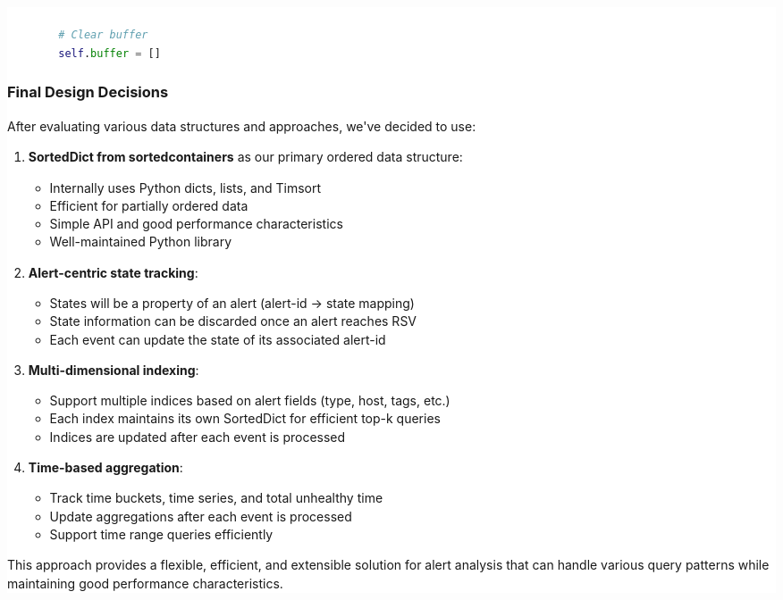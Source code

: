 ```python
        
        # Clear buffer
        self.buffer = []
```

### Final Design Decisions

After evaluating various data structures and approaches, we've decided to use:

1. **SortedDict from sortedcontainers** as our primary ordered data structure:
   - Internally uses Python dicts, lists, and Timsort
   - Efficient for partially ordered data
   - Simple API and good performance characteristics
   - Well-maintained Python library

2. **Alert-centric state tracking**:
   - States will be a property of an alert (alert-id → state mapping)
   - State information can be discarded once an alert reaches RSV
   - Each event can update the state of its associated alert-id

3. **Multi-dimensional indexing**:
   - Support multiple indices based on alert fields (type, host, tags, etc.)
   - Each index maintains its own SortedDict for efficient top-k queries
   - Indices are updated after each event is processed

4. **Time-based aggregation**:
   - Track time buckets, time series, and total unhealthy time
   - Update aggregations after each event is processed
   - Support time range queries efficiently

This approach provides a flexible, efficient, and extensible solution for alert analysis that can handle various query patterns while maintaining good performance characteristics.